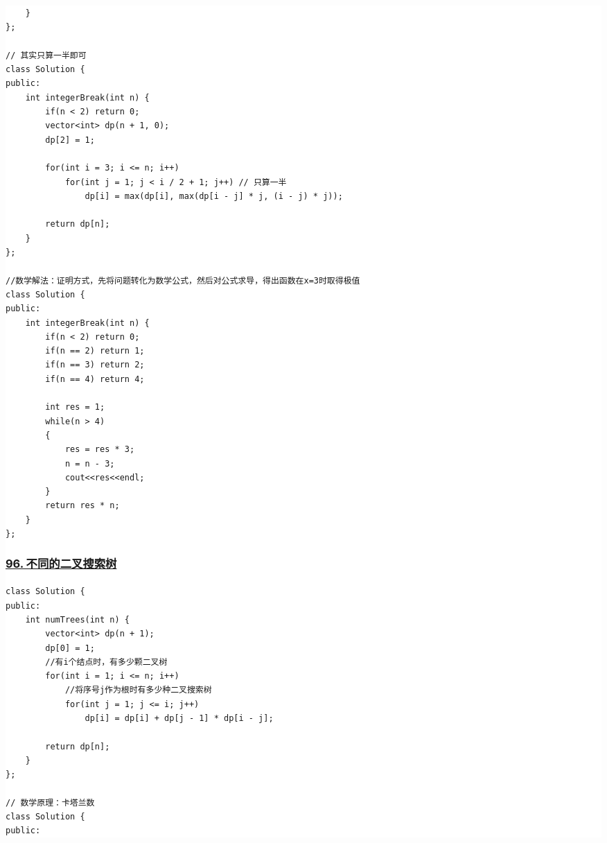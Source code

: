```C++{.line-numbers}
    }
};

// 其实只算一半即可
class Solution {
public:
    int integerBreak(int n) {
        if(n < 2) return 0;
        vector<int> dp(n + 1, 0);
        dp[2] = 1;

        for(int i = 3; i <= n; i++)
            for(int j = 1; j < i / 2 + 1; j++) // 只算一半
                dp[i] = max(dp[i], max(dp[i - j] * j, (i - j) * j));

        return dp[n];
    }
};

//数学解法：证明方式，先将问题转化为数学公式，然后对公式求导，得出函数在x=3时取得极值
class Solution {
public:
    int integerBreak(int n) {
        if(n < 2) return 0;
        if(n == 2) return 1;
        if(n == 3) return 2;
        if(n == 4) return 4;

        int res = 1;
        while(n > 4)
        {
            res = res * 3;
            n = n - 3;
            cout<<res<<endl;
        }
        return res * n;
    }
};

```

<a id="96"></a>

### [96. 不同的二叉搜索树](#base-solution)

```C++{.line-numbers}
class Solution {
public:
    int numTrees(int n) {
        vector<int> dp(n + 1);
        dp[0] = 1;
        //有i个结点时，有多少颗二叉树
        for(int i = 1; i <= n; i++)
            //将序号j作为根时有多少种二叉搜索树
            for(int j = 1; j <= i; j++)
                dp[i] = dp[i] + dp[j - 1] * dp[i - j];

        return dp[n];
    }
};

// 数学原理：卡塔兰数
class Solution {
public:
```